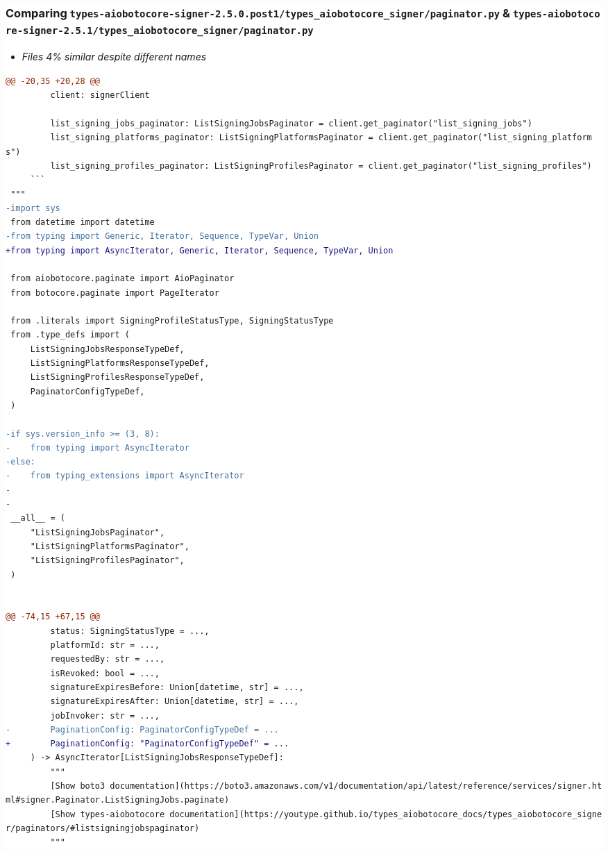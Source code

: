 ### Comparing `types-aiobotocore-signer-2.5.0.post1/types_aiobotocore_signer/paginator.py` & `types-aiobotocore-signer-2.5.1/types_aiobotocore_signer/paginator.py`

 * *Files 4% similar despite different names*

```diff
@@ -20,35 +20,28 @@
         client: signerClient
 
         list_signing_jobs_paginator: ListSigningJobsPaginator = client.get_paginator("list_signing_jobs")
         list_signing_platforms_paginator: ListSigningPlatformsPaginator = client.get_paginator("list_signing_platforms")
         list_signing_profiles_paginator: ListSigningProfilesPaginator = client.get_paginator("list_signing_profiles")
     ```
 """
-import sys
 from datetime import datetime
-from typing import Generic, Iterator, Sequence, TypeVar, Union
+from typing import AsyncIterator, Generic, Iterator, Sequence, TypeVar, Union
 
 from aiobotocore.paginate import AioPaginator
 from botocore.paginate import PageIterator
 
 from .literals import SigningProfileStatusType, SigningStatusType
 from .type_defs import (
     ListSigningJobsResponseTypeDef,
     ListSigningPlatformsResponseTypeDef,
     ListSigningProfilesResponseTypeDef,
     PaginatorConfigTypeDef,
 )
 
-if sys.version_info >= (3, 8):
-    from typing import AsyncIterator
-else:
-    from typing_extensions import AsyncIterator
-
-
 __all__ = (
     "ListSigningJobsPaginator",
     "ListSigningPlatformsPaginator",
     "ListSigningProfilesPaginator",
 )
 
 
@@ -74,15 +67,15 @@
         status: SigningStatusType = ...,
         platformId: str = ...,
         requestedBy: str = ...,
         isRevoked: bool = ...,
         signatureExpiresBefore: Union[datetime, str] = ...,
         signatureExpiresAfter: Union[datetime, str] = ...,
         jobInvoker: str = ...,
-        PaginationConfig: PaginatorConfigTypeDef = ...
+        PaginationConfig: "PaginatorConfigTypeDef" = ...
     ) -> AsyncIterator[ListSigningJobsResponseTypeDef]:
         """
         [Show boto3 documentation](https://boto3.amazonaws.com/v1/documentation/api/latest/reference/services/signer.html#signer.Paginator.ListSigningJobs.paginate)
         [Show types-aiobotocore documentation](https://youtype.github.io/types_aiobotocore_docs/types_aiobotocore_signer/paginators/#listsigningjobspaginator)
         """
```